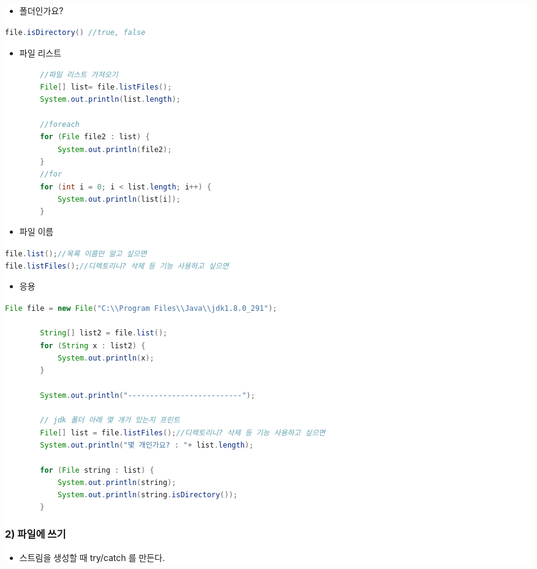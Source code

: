 - 폴더인가요?

```java
file.isDirectory() //true, false
```

- 파일 리스트

```java
		//파일 리스트 가져오기
		File[] list= file.listFiles();
		System.out.println(list.length);

		//foreach
		for (File file2 : list) {
			System.out.println(file2);
		}
		//for
		for (int i = 0; i < list.length; i++) {
			System.out.println(list[i]);
		}
```

- 파일 이름

```java
file.list();//목록 이름만 알고 싶으면
file.listFiles();//디렉토리니? 삭제 등 기능 사용하고 싶으면
```

- 응용

```java
File file = new File("C:\\Program Files\\Java\\jdk1.8.0_291"); 
		
		String[] list2 = file.list();
		for (String x : list2) {
			System.out.println(x);
		}
		
		System.out.println("--------------------------");
		
		// jdk 폴더 아래 몇 개가 있는지 프린트
		File[] list = file.listFiles();//디렉토리니? 삭제 등 기능 사용하고 싶으면
		System.out.println("몇 개인가요? : "+ list.length);
		
		for (File string : list) {
			System.out.println(string);
			System.out.println(string.isDirectory());
		}
```


### 2) 파일에 쓰기

- 스트림을 생성할 때 try/catch 를 만든다.
